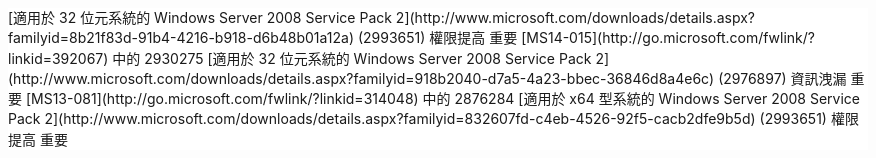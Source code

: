 </td>
</tr>
<tr>
<td style="border:1px solid black;">
[適用於 32 位元系統的 Windows Server 2008 Service Pack 2](http://www.microsoft.com/downloads/details.aspx?familyid=8b21f83d-91b4-4216-b918-d6b48b01a12a)  
(2993651)

</td>
<td style="border:1px solid black;">
權限提高

</td>
<td style="border:1px solid black;">
重要

</td>
<td style="border:1px solid black;">
[MS14-015](http://go.microsoft.com/fwlink/?linkid=392067) 中的 2930275

</td>
</tr>
<tr>
<td style="border:1px solid black;">
[適用於 32 位元系統的 Windows Server 2008 Service Pack 2](http://www.microsoft.com/downloads/details.aspx?familyid=918b2040-d7a5-4a23-bbec-36846d8a4e6c)  
(2976897)

</td>
<td style="border:1px solid black;">
資訊洩漏

</td>
<td style="border:1px solid black;">
重要

</td>
<td style="border:1px solid black;">
[MS13-081](http://go.microsoft.com/fwlink/?linkid=314048) 中的 2876284

</td>
</tr>
<tr>
<td style="border:1px solid black;">
[適用於 x64 型系統的 Windows Server 2008 Service Pack 2](http://www.microsoft.com/downloads/details.aspx?familyid=832607fd-c4eb-4526-92f5-cacb2dfe9b5d)  
(2993651)

</td>
<td style="border:1px solid black;">
權限提高

</td>
<td style="border:1px solid black;">
重要
